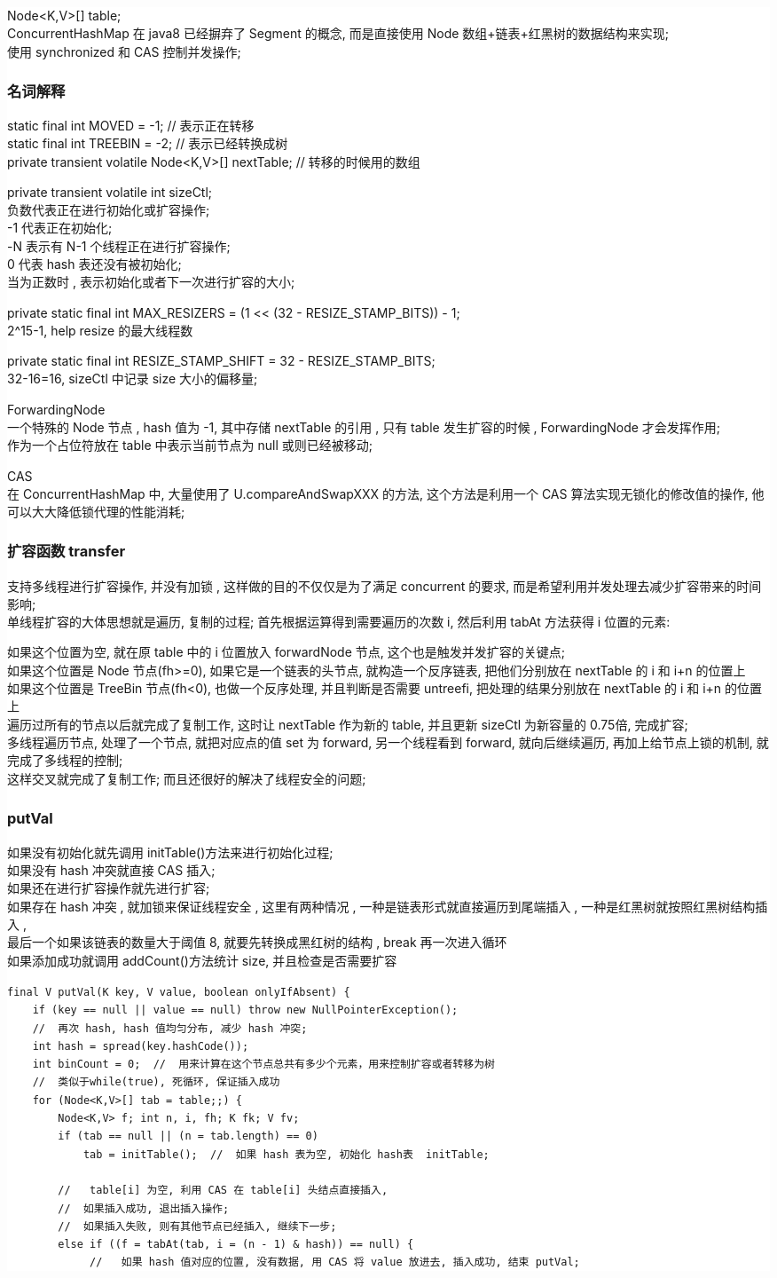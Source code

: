 Node<K,V>[] table;  
ConcurrentHashMap 在 java8 已经摒弃了 Segment 的概念, 而是直接使用 Node 数组+链表+红黑树的数据结构来实现;  
使用 synchronized 和 CAS 控制并发操作;  

### 名词解释  
static final int MOVED     = -1;  //  表示正在转移  
static final int TREEBIN   = -2;  //  表示已经转换成树  
private transient volatile Node<K,V>[] nextTable;  //  转移的时候用的数组  

private transient volatile int sizeCtl;    
负数代表正在进行初始化或扩容操作;    
-1 代表正在初始化;    
-N 表示有 N-1 个线程正在进行扩容操作;    
0 代表 hash 表还没有被初始化;    
当为正数时 , 表示初始化或者下一次进行扩容的大小;    

private static final int MAX_RESIZERS = (1 << (32 - RESIZE_STAMP_BITS)) - 1;    
2^15-1, help resize 的最大线程数    

private static final int RESIZE_STAMP_SHIFT = 32 - RESIZE_STAMP_BITS;    
32-16=16, sizeCtl 中记录 size 大小的偏移量;    
  
ForwardingNode    
一个特殊的 Node 节点 , hash 值为 -1, 其中存储 nextTable 的引用 , 只有 table 发生扩容的时候 , ForwardingNode 才会发挥作用;    
作为一个占位符放在 table 中表示当前节点为 null 或则已经被移动;    

CAS  
在 ConcurrentHashMap 中, 大量使用了 U.compareAndSwapXXX 的方法, 这个方法是利用一个 CAS 算法实现无锁化的修改值的操作, 他可以大大降低锁代理的性能消耗;   
### 扩容函数 transfer   

支持多线程进行扩容操作, 并没有加锁 , 这样做的目的不仅仅是为了满足 concurrent 的要求, 而是希望利用并发处理去减少扩容带来的时间影响;     
单线程扩容的大体思想就是遍历, 复制的过程; 首先根据运算得到需要遍历的次数 i, 然后利用 tabAt 方法获得 i 位置的元素:     
  
如果这个位置为空, 就在原 table 中的 i 位置放入 forwardNode 节点, 这个也是触发并发扩容的关键点;     
如果这个位置是 Node 节点(fh>=0), 如果它是一个链表的头节点, 就构造一个反序链表, 把他们分别放在 nextTable 的 i 和 i+n 的位置上    
如果这个位置是 TreeBin 节点(fh<0), 也做一个反序处理, 并且判断是否需要 untreefi, 把处理的结果分别放在 nextTable 的 i 和 i+n 的位置上    
遍历过所有的节点以后就完成了复制工作, 这时让 nextTable 作为新的 table, 并且更新 sizeCtl 为新容量的 0.75倍, 完成扩容;     
多线程遍历节点, 处理了一个节点, 就把对应点的值 set 为 forward, 另一个线程看到 forward, 就向后继续遍历, 再加上给节点上锁的机制, 就完成了多线程的控制;   
这样交叉就完成了复制工作; 而且还很好的解决了线程安全的问题;     


### putVal  
如果没有初始化就先调用 initTable()方法来进行初始化过程;  
如果没有 hash 冲突就直接 CAS 插入;  
如果还在进行扩容操作就先进行扩容;  
如果存在 hash 冲突 , 就加锁来保证线程安全 , 这里有两种情况 , 一种是链表形式就直接遍历到尾端插入 , 一种是红黑树就按照红黑树结构插入 ,     
最后一个如果该链表的数量大于阈值 8, 就要先转换成黑红树的结构 , break 再一次进入循环    
如果添加成功就调用 addCount()方法统计 size, 并且检查是否需要扩容    
```
final V putVal(K key, V value, boolean onlyIfAbsent) {
    if (key == null || value == null) throw new NullPointerException();
    //  再次 hash, hash 值均匀分布, 减少 hash 冲突;    
    int hash = spread(key.hashCode());  
    int binCount = 0;  //  用来计算在这个节点总共有多少个元素，用来控制扩容或者转移为树
    //  类似于while(true), 死循环, 保证插入成功  
    for (Node<K,V>[] tab = table;;) {
        Node<K,V> f; int n, i, fh; K fk; V fv;
        if (tab == null || (n = tab.length) == 0)
            tab = initTable();  //  如果 hash 表为空, 初始化 hash表  initTable;  
        
        //   table[i] 为空, 利用 CAS 在 table[i] 头结点直接插入, 
        //  如果插入成功, 退出插入操作;  
        //  如果插入失败, 则有其他节点已经插入, 继续下一步;  
        else if ((f = tabAt(tab, i = (n - 1) & hash)) == null) {  
             //   如果 hash 值对应的位置, 没有数据, 用 CAS 将 value 放进去, 插入成功, 结束 putVal;
```